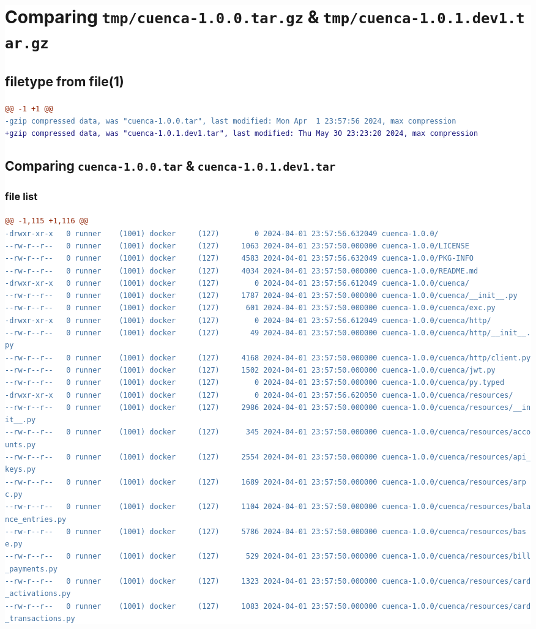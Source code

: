 # Comparing `tmp/cuenca-1.0.0.tar.gz` & `tmp/cuenca-1.0.1.dev1.tar.gz`

## filetype from file(1)

```diff
@@ -1 +1 @@
-gzip compressed data, was "cuenca-1.0.0.tar", last modified: Mon Apr  1 23:57:56 2024, max compression
+gzip compressed data, was "cuenca-1.0.1.dev1.tar", last modified: Thu May 30 23:23:20 2024, max compression
```

## Comparing `cuenca-1.0.0.tar` & `cuenca-1.0.1.dev1.tar`

### file list

```diff
@@ -1,115 +1,116 @@
-drwxr-xr-x   0 runner    (1001) docker     (127)        0 2024-04-01 23:57:56.632049 cuenca-1.0.0/
--rw-r--r--   0 runner    (1001) docker     (127)     1063 2024-04-01 23:57:50.000000 cuenca-1.0.0/LICENSE
--rw-r--r--   0 runner    (1001) docker     (127)     4583 2024-04-01 23:57:56.632049 cuenca-1.0.0/PKG-INFO
--rw-r--r--   0 runner    (1001) docker     (127)     4034 2024-04-01 23:57:50.000000 cuenca-1.0.0/README.md
-drwxr-xr-x   0 runner    (1001) docker     (127)        0 2024-04-01 23:57:56.612049 cuenca-1.0.0/cuenca/
--rw-r--r--   0 runner    (1001) docker     (127)     1787 2024-04-01 23:57:50.000000 cuenca-1.0.0/cuenca/__init__.py
--rw-r--r--   0 runner    (1001) docker     (127)      601 2024-04-01 23:57:50.000000 cuenca-1.0.0/cuenca/exc.py
-drwxr-xr-x   0 runner    (1001) docker     (127)        0 2024-04-01 23:57:56.612049 cuenca-1.0.0/cuenca/http/
--rw-r--r--   0 runner    (1001) docker     (127)       49 2024-04-01 23:57:50.000000 cuenca-1.0.0/cuenca/http/__init__.py
--rw-r--r--   0 runner    (1001) docker     (127)     4168 2024-04-01 23:57:50.000000 cuenca-1.0.0/cuenca/http/client.py
--rw-r--r--   0 runner    (1001) docker     (127)     1502 2024-04-01 23:57:50.000000 cuenca-1.0.0/cuenca/jwt.py
--rw-r--r--   0 runner    (1001) docker     (127)        0 2024-04-01 23:57:50.000000 cuenca-1.0.0/cuenca/py.typed
-drwxr-xr-x   0 runner    (1001) docker     (127)        0 2024-04-01 23:57:56.620050 cuenca-1.0.0/cuenca/resources/
--rw-r--r--   0 runner    (1001) docker     (127)     2986 2024-04-01 23:57:50.000000 cuenca-1.0.0/cuenca/resources/__init__.py
--rw-r--r--   0 runner    (1001) docker     (127)      345 2024-04-01 23:57:50.000000 cuenca-1.0.0/cuenca/resources/accounts.py
--rw-r--r--   0 runner    (1001) docker     (127)     2554 2024-04-01 23:57:50.000000 cuenca-1.0.0/cuenca/resources/api_keys.py
--rw-r--r--   0 runner    (1001) docker     (127)     1689 2024-04-01 23:57:50.000000 cuenca-1.0.0/cuenca/resources/arpc.py
--rw-r--r--   0 runner    (1001) docker     (127)     1104 2024-04-01 23:57:50.000000 cuenca-1.0.0/cuenca/resources/balance_entries.py
--rw-r--r--   0 runner    (1001) docker     (127)     5786 2024-04-01 23:57:50.000000 cuenca-1.0.0/cuenca/resources/base.py
--rw-r--r--   0 runner    (1001) docker     (127)      529 2024-04-01 23:57:50.000000 cuenca-1.0.0/cuenca/resources/bill_payments.py
--rw-r--r--   0 runner    (1001) docker     (127)     1323 2024-04-01 23:57:50.000000 cuenca-1.0.0/cuenca/resources/card_activations.py
--rw-r--r--   0 runner    (1001) docker     (127)     1083 2024-04-01 23:57:50.000000 cuenca-1.0.0/cuenca/resources/card_transactions.py
```